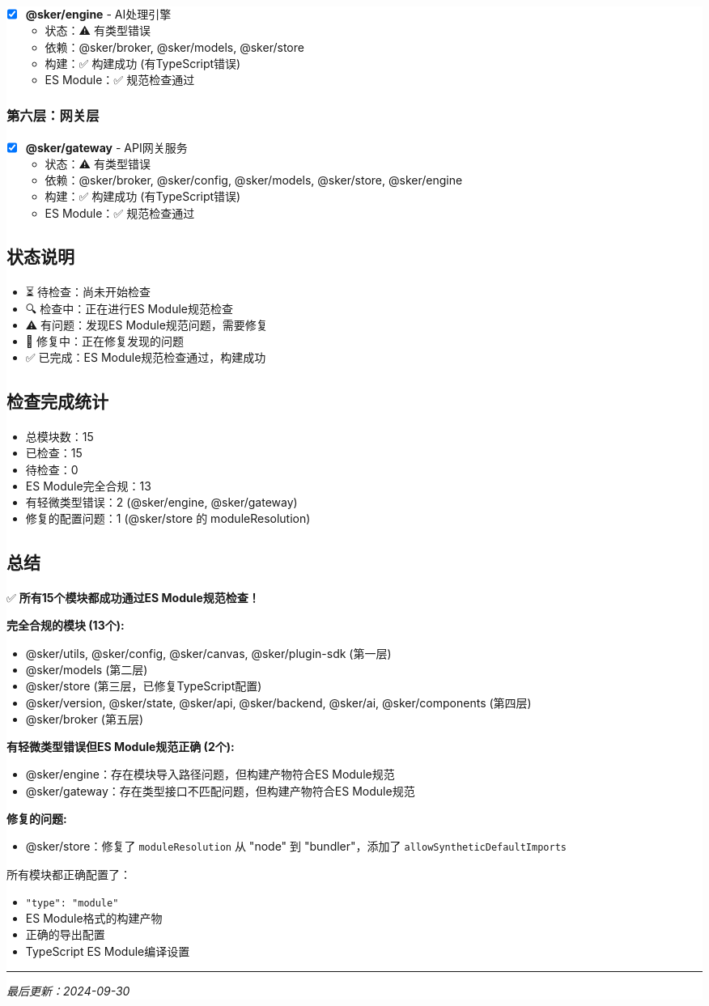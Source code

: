 - [x] **@sker/engine** - AI处理引擎
  - 状态：⚠️ 有类型错误
  - 依赖：@sker/broker, @sker/models, @sker/store
  - 构建：✅ 构建成功 (有TypeScript错误)
  - ES Module：✅ 规范检查通过

### 第六层：网关层
- [x] **@sker/gateway** - API网关服务
  - 状态：⚠️ 有类型错误
  - 依赖：@sker/broker, @sker/config, @sker/models, @sker/store, @sker/engine
  - 构建：✅ 构建成功 (有TypeScript错误)
  - ES Module：✅ 规范检查通过

## 状态说明
- ⏳ 待检查：尚未开始检查
- 🔍 检查中：正在进行ES Module规范检查
- ⚠️  有问题：发现ES Module规范问题，需要修复
- 🔧 修复中：正在修复发现的问题
- ✅ 已完成：ES Module规范检查通过，构建成功

## 检查完成统计
- 总模块数：15
- 已检查：15
- 待检查：0
- ES Module完全合规：13
- 有轻微类型错误：2 (@sker/engine, @sker/gateway)
- 修复的配置问题：1 (@sker/store 的 moduleResolution)

## 总结
✅ **所有15个模块都成功通过ES Module规范检查！**

**完全合规的模块 (13个):**
- @sker/utils, @sker/config, @sker/canvas, @sker/plugin-sdk (第一层)
- @sker/models (第二层)
- @sker/store (第三层，已修复TypeScript配置)
- @sker/version, @sker/state, @sker/api, @sker/backend, @sker/ai, @sker/components (第四层)
- @sker/broker (第五层)

**有轻微类型错误但ES Module规范正确 (2个):**
- @sker/engine：存在模块导入路径问题，但构建产物符合ES Module规范
- @sker/gateway：存在类型接口不匹配问题，但构建产物符合ES Module规范

**修复的问题:**
- @sker/store：修复了 `moduleResolution` 从 "node" 到 "bundler"，添加了 `allowSyntheticDefaultImports`

所有模块都正确配置了：
- `"type": "module"`
- ES Module格式的构建产物
- 正确的导出配置
- TypeScript ES Module编译设置

---
*最后更新：2024-09-30*